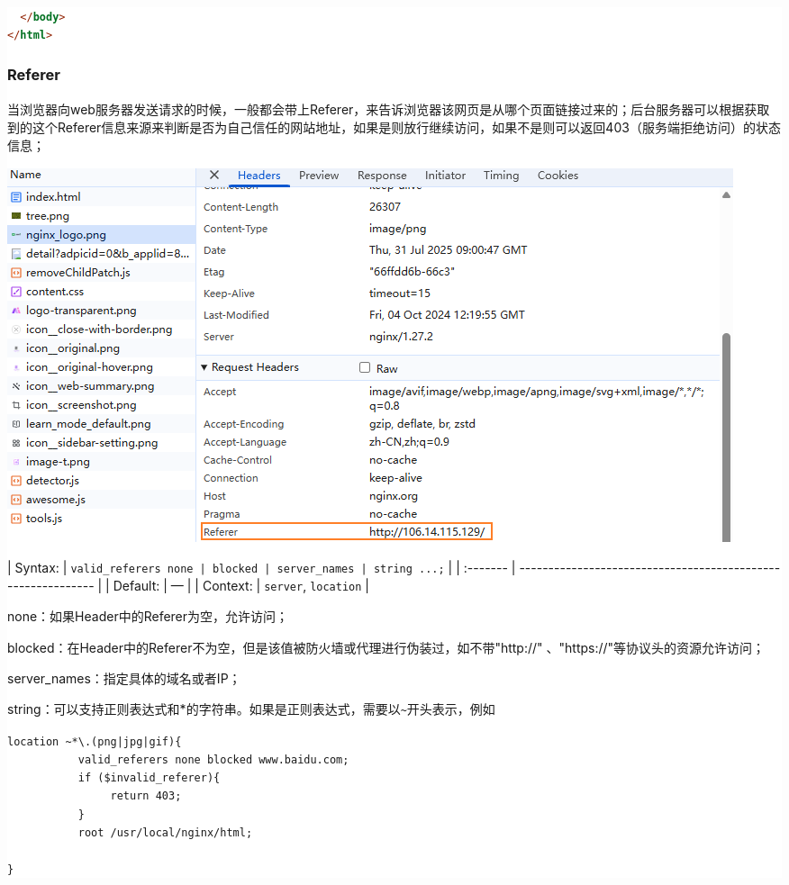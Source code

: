 ```html
  </body>
</html>
```

### Referer

当浏览器向web服务器发送请求的时候，一般都会带上Referer，来告诉浏览器该网页是从哪个页面链接过来的；后台服务器可以根据获取到的这个Referer信息来源来判断是否为自己信任的网站地址，如果是则放行继续访问，如果不是则可以返回403（服务端拒绝访问）的状态信息；

![image-20250731170046871](images/Nginx.assets/image-20250731170046871.png)

| Syntax:  | `valid_referers none | blocked | server_names | string ...;` |
| :------- | ------------------------------------------------------------ |
| Default: | —                                                            |
| Context: | `server`, `location`                                         |

none：如果Header中的Referer为空，允许访问；

blocked：在Header中的Referer不为空，但是该值被防火墙或代理进行伪装过，如不带"http://" 、"https://"等协议头的资源允许访问；

server_names：指定具体的域名或者IP；

string：可以支持正则表达式和*的字符串。如果是正则表达式，需要以`~`开头表示，例如

```shell
location ~*\.(png|jpg|gif){
           valid_referers none blocked www.baidu.com;
           if ($invalid_referer){
                return 403;
           }
           root /usr/local/nginx/html;

}
```
